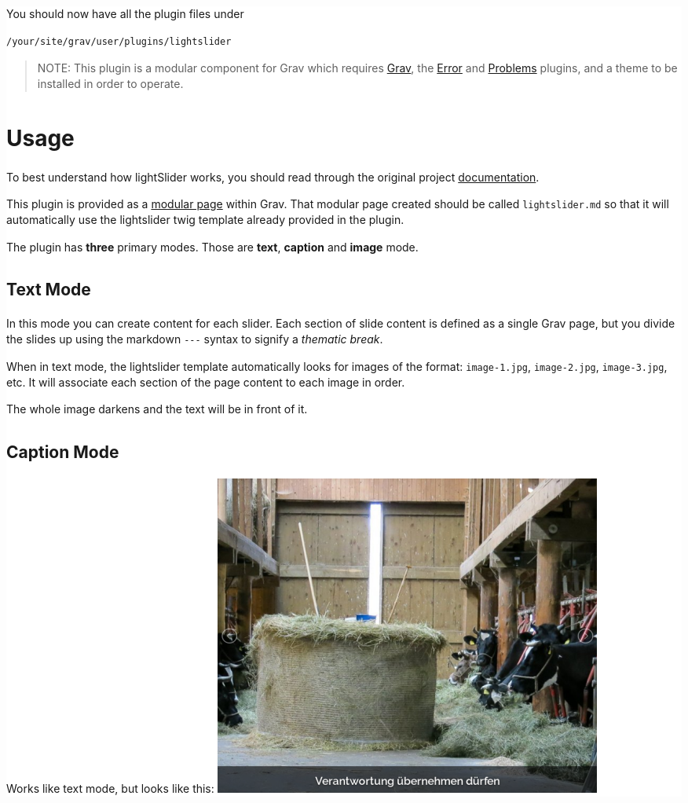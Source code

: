 You should now have all the plugin files under

	/your/site/grav/user/plugins/lightslider

> NOTE: This plugin is a modular component for Grav which requires [Grav](http://github.com/getgrav/grav), the [Error](https://github.com/getgrav/grav-plugin-error) and [Problems](https://github.com/getgrav/grav-plugin-problems) plugins, and a theme to be installed in order to operate.

# Usage

To best understand how lightSlider works, you should read through the original project [documentation](http://sachinchoolur.github.io/lightslider/settings.html).

This plugin is provided as a [modular page](http://learn.getgrav.org/content/content-pages#modular-page) within Grav. That modular page created should be called `lightslider.md` so that it will automatically use the lightslider twig template already provided in the plugin.

The plugin has **three** primary modes. Those are **text**, **caption** and **image** mode.

## Text Mode

In this mode you can create content for each slider. Each section of slide content is defined as a single Grav page, but you divide the slides up using the markdown `---` syntax to signify a _thematic break_.

When in text mode, the lightslider template automatically looks for images of the format: `image-1.jpg`, `image-2.jpg`, `image-3.jpg`, etc. It will associate each section of the page content to each image in order.

The whole image darkens and the text will be in front of it.

## Caption Mode

Works like text mode, but looks like this:
![](assets/caption_mode.png)
